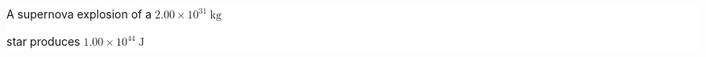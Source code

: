 </div>
</div>

<div data-type="exercise" class="exercise" data-element-type="problem-exercises">
<div data-type="problem" class="problem" markdown="1">
A supernova explosion of a <math xmlns="http://www.w3.org/1998/Math/MathML"><semantics><mrow><mrow><mrow><mn>2</mn><mtext>.</mtext><mrow><mtext>00</mtext><mo stretchy="false">×</mo><msup><mtext>10</mtext><mrow><mtext>31</mtext></mrow></msup></mrow><mspace width="0.25em" /><mtext> kg</mtext></mrow></mrow><mrow /></mrow><annotation encoding="StarMath 5.0"> size 12{2 "." "00" times "10" rSup { size 8{"31"} } " kg"} {}</annotation></semantics></math>

 star produces <math xmlns="http://www.w3.org/1998/Math/MathML"><semantics><mrow><mrow><mrow><mn>1</mn><mtext>.</mtext><mrow><mtext>00</mtext><mo stretchy="false">×</mo><msup><mtext>10</mtext><mrow><mtext>44</mtext></mrow></msup></mrow><mspace width="0.25em" /><mtext> J</mtext></mrow></mrow><mrow /></mrow><annotation encoding="StarMath 5.0"> size 12{1 "." "00" times "10" rSup { size 8{"44"} } " J"} {}</annotation></semantics></math>

